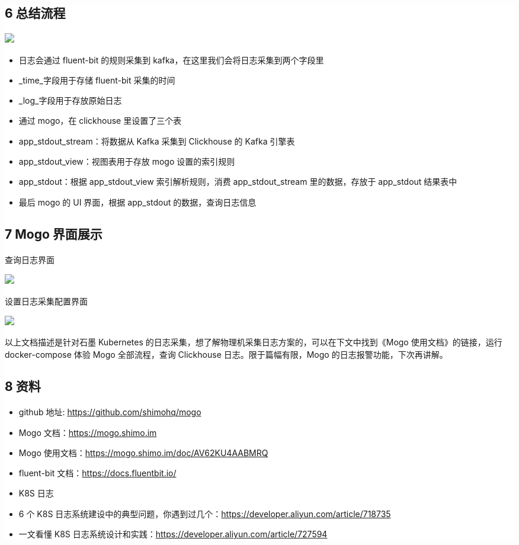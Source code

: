 ```

```

6 总结流程
------

![](https://mmbiz.qpic.cn/mmbiz_png/8XkvNnTiapOMWWU8ZTZO7g79A0N2xvpdkWYJ5E88z5XjCbpsQeIcibtAgPGeLlL1WOlicJTZp7ODZt9PvSx6SSTHQ/640?wx_fmt=png)

*   日志会通过 fluent-bit 的规则采集到 kafka，在这里我们会将日志采集到两个字段里
    

*   _time_字段用于存储 fluent-bit 采集的时间
    
*   _log_字段用于存放原始日志
    

*   通过 mogo，在 clickhouse 里设置了三个表
    

*   app_stdout_stream：将数据从 Kafka 采集到 Clickhouse 的 Kafka 引擎表
    
*   app_stdout_view：视图表用于存放 mogo 设置的索引规则
    

*   app_stdout：根据 app_stdout_view 索引解析规则，消费 app_stdout_stream 里的数据，存放于 app_stdout 结果表中
    

*   最后 mogo 的 UI 界面，根据 app_stdout 的数据，查询日志信息
    

7 Mogo 界面展示
-----------

查询日志界面

![](https://mmbiz.qpic.cn/mmbiz_png/8XkvNnTiapOMWWU8ZTZO7g79A0N2xvpdk8yZTBHx0FTNqSZ9ub5wZBVK0g9G9Wlas5UNibBRjJibMxiadPBWtYVJ3A/640?wx_fmt=png)

设置日志采集配置界面

![](https://mmbiz.qpic.cn/mmbiz_png/8XkvNnTiapOMWWU8ZTZO7g79A0N2xvpdkyuzaKekCzoApdLx6iaDOmDj89icaC6pdqQjR2ZZmn6LOb12GficSiaMAvg/640?wx_fmt=png)

以上文档描述是针对石墨 Kubernetes 的日志采集，想了解物理机采集日志方案的，可以在下文中找到《Mogo 使用文档》的链接，运行 docker-compose 体验 Mogo 全部流程，查询 Clickhouse 日志。限于篇幅有限，Mogo 的日志报警功能，下次再讲解。

8 资料
----

*   github 地址: https://github.com/shimohq/mogo
    
*   Mogo 文档：https://mogo.shimo.im
    

*   Mogo 使用文档：https://mogo.shimo.im/doc/AV62KU4AABMRQ
    
*   fluent-bit 文档：https://docs.fluentbit.io/
    

*   K8S 日志
    

*   6 个 K8S 日志系统建设中的典型问题，你遇到过几个：https://developer.aliyun.com/article/718735
    
*   一文看懂 K8S 日志系统设计和实践：https://developer.aliyun.com/article/727594
    